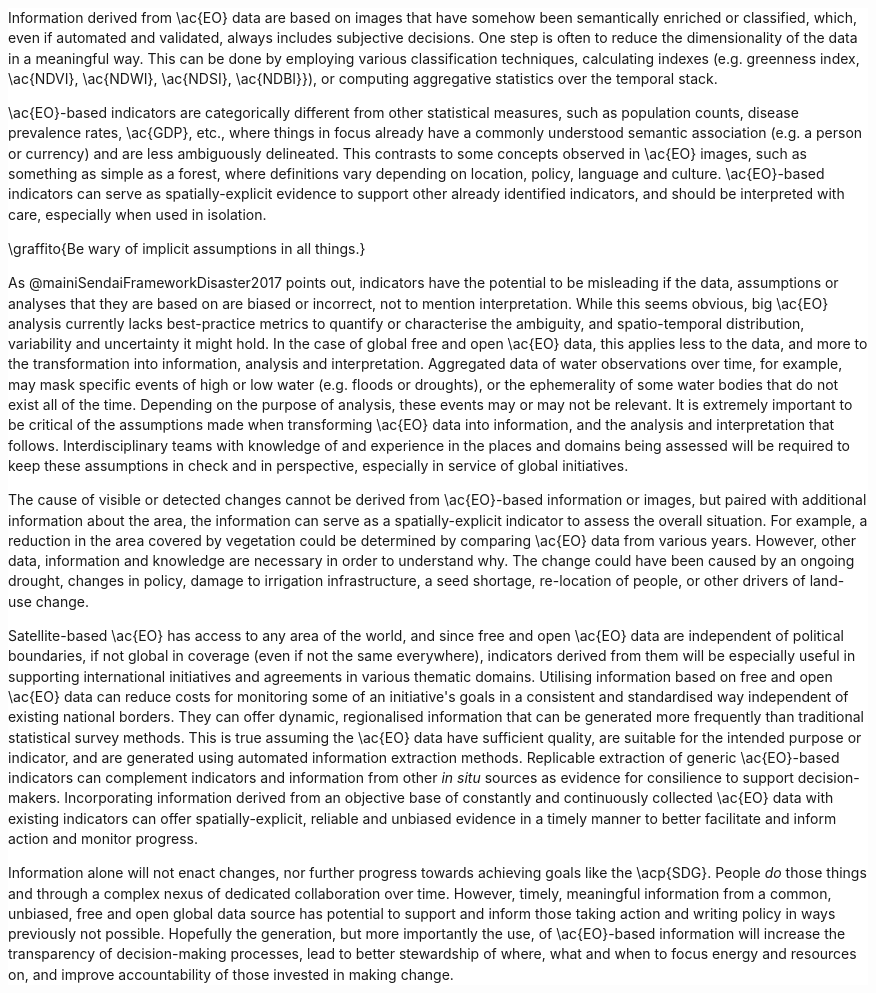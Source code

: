 Information derived from \ac{EO} data are based on images that have somehow been semantically enriched or classified, which, even if automated and validated, always includes subjective decisions. One step is often to reduce the dimensionality of the data in a meaningful way. This can be done by employing various classification techniques, calculating indexes (e.g. greenness index, \ac{NDVI}, \ac{NDWI}, \ac{NDSI}, \ac{NDBI}}), or computing aggregative statistics over the temporal stack.

\ac{EO}-based indicators are categorically different from other statistical measures, such as population counts, disease prevalence rates, \ac{GDP}, etc., where things in focus already have a commonly understood semantic association (e.g. a person or currency) and are less ambiguously delineated. This contrasts to some concepts observed in \ac{EO} images, such as something as simple as a forest, where definitions vary depending on location, policy, language and culture. \ac{EO}-based indicators can serve as spatially-explicit evidence to support other already identified indicators, and should be interpreted with care, especially when used in isolation.

\graffito{Be wary of implicit assumptions in all things.}

As @mainiSendaiFrameworkDisaster2017 points out, indicators have the potential to be misleading if the data, assumptions or analyses that they are based on are biased or incorrect, not to mention interpretation. While this seems obvious, big \ac{EO} analysis currently lacks best-practice metrics to quantify or characterise the ambiguity, and spatio-temporal distribution, variability and uncertainty it might hold. In the case of global free and open \ac{EO} data, this applies less to the data, and more to the transformation into information, analysis and interpretation. Aggregated data of water observations over time, for example, may mask specific events of high or low water (e.g. floods or droughts), or the ephemerality of some water bodies that do not exist all of the time. Depending on the purpose of analysis, these events may or may not be relevant. It is extremely important to be critical of the assumptions made when transforming \ac{EO} data into information, and the analysis and interpretation that follows. Interdisciplinary teams with knowledge of and experience in the places and domains being assessed will be required to keep these assumptions in check and in perspective, especially in service of global initiatives.

The cause of visible or detected changes cannot be derived from \ac{EO}-based information or images, but paired with additional information about the area, the information can serve as a spatially-explicit indicator to assess the overall situation. For example, a reduction in the area covered by vegetation could be determined by comparing \ac{EO} data from various years. However, other data, information and knowledge are necessary in order to understand why. The change could have been caused by an ongoing drought, changes in policy, damage to irrigation infrastructure, a seed shortage, re-location of people, or other drivers of land-use change.

Satellite-based \ac{EO} has access to any area of the world, and since free and open \ac{EO} data are independent of political boundaries, if not global in coverage (even if not the same everywhere), indicators derived from them will be especially useful in supporting international initiatives and agreements in various thematic domains. Utilising information based on free and open \ac{EO} data can reduce costs for monitoring some of an initiative's goals in a consistent and standardised way independent of existing national borders. They can offer dynamic, regionalised information that can be generated more frequently than traditional statistical survey methods. This is true assuming the \ac{EO} data have sufficient quality, are suitable for the intended purpose or indicator, and are generated using automated information extraction methods. Replicable extraction of generic \ac{EO}-based indicators can complement indicators and information from other *in situ* sources as evidence for consilience to support decision-makers. Incorporating information derived from an objective base of constantly and continuously collected \ac{EO} data with existing indicators can offer spatially-explicit, reliable and unbiased evidence in a timely manner to better facilitate and inform action and monitor progress.

Information alone will not enact changes, nor further progress towards achieving goals like the \acp{SDG}. People *do* those things and through a complex nexus of dedicated collaboration over time. However, timely, meaningful information from a common, unbiased, free and open global data source has potential to support and inform those taking action and writing policy in ways previously not possible. Hopefully the generation, but more importantly the use, of \ac{EO}-based information will increase the transparency of decision-making processes, lead to better stewardship of where, what and when to focus energy and resources on, and improve accountability of those invested in making change.
